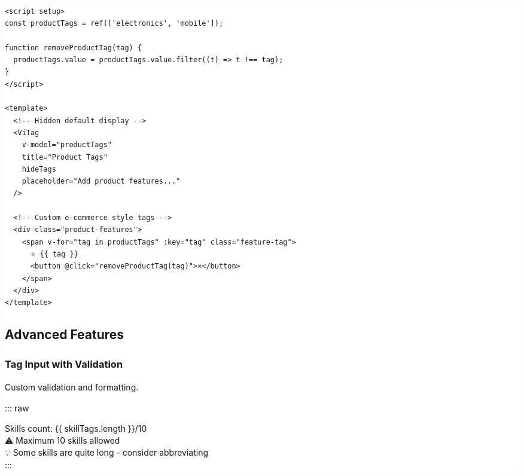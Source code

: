 ```vue
<script setup>
const productTags = ref(['electronics', 'mobile']);

function removeProductTag(tag) {
  productTags.value = productTags.value.filter((t) => t !== tag);
}
</script>

<template>
  <!-- Hidden default display -->
  <ViTag
    v-model="productTags"
    title="Product Tags"
    hideTags
    placeholder="Add product features..."
  />

  <!-- Custom e-commerce style tags -->
  <div class="product-features">
    <span v-for="tag in productTags" :key="tag" class="feature-tag">
      ⭐ {{ tag }}
      <button @click="removeProductTag(tag)">×</button>
    </span>
  </div>
</template>
```

## Advanced Features

### Tag Input with Validation

Custom validation and formatting.

::: raw

<div class="space-y-4">
  <ViTag 
    v-model="skillTags" 
    title="Professional Skills"
    :datalist="technologies"
    placeholder="Add technical skills..."
  />
  
  <div class="text-sm space-y-1">
    <div class="text-gray-600">
      Skills count: {{ skillTags.length }}/10
    </div>
    <div 
      v-if="skillTags.length >= 10" 
      class="text-red-600 text-xs"
    >
      ⚠️ Maximum 10 skills allowed
    </div>
    <div 
      v-if="skillTags.some(skill => skill.length > 15)" 
      class="text-yellow-600 text-xs"
    >
      💡 Some skills are quite long - consider abbreviating
    </div>
  </div>
</div>
:::
